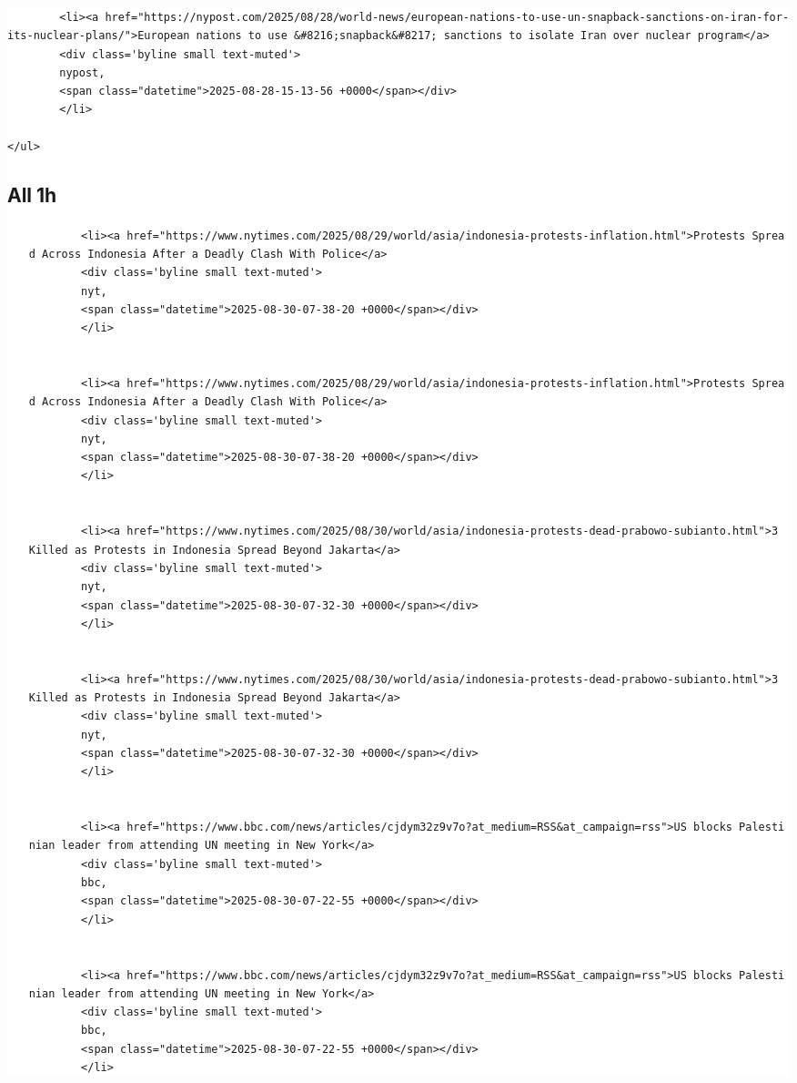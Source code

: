
            <li><a href="https://nypost.com/2025/08/28/world-news/european-nations-to-use-un-snapback-sanctions-on-iran-for-its-nuclear-plans/">European nations to use &#8216;snapback&#8217; sanctions to isolate Iran over nuclear program</a>
            <div class='byline small text-muted'>
            nypost, 
            <span class="datetime">2025-08-28-15-13-56 +0000</span></div>
            </li>
        
    </ul>
</div>

<div id="all1h" class="col-12">
    <h2>All 1h</h2>
    <ul>
        
            <li><a href="https://www.nytimes.com/2025/08/29/world/asia/indonesia-protests-inflation.html">Protests Spread Across Indonesia After a Deadly Clash With Police</a>
            <div class='byline small text-muted'>
            nyt, 
            <span class="datetime">2025-08-30-07-38-20 +0000</span></div>
            </li>
        

            <li><a href="https://www.nytimes.com/2025/08/29/world/asia/indonesia-protests-inflation.html">Protests Spread Across Indonesia After a Deadly Clash With Police</a>
            <div class='byline small text-muted'>
            nyt, 
            <span class="datetime">2025-08-30-07-38-20 +0000</span></div>
            </li>
        

            <li><a href="https://www.nytimes.com/2025/08/30/world/asia/indonesia-protests-dead-prabowo-subianto.html">3 Killed as Protests in Indonesia Spread Beyond Jakarta</a>
            <div class='byline small text-muted'>
            nyt, 
            <span class="datetime">2025-08-30-07-32-30 +0000</span></div>
            </li>
        

            <li><a href="https://www.nytimes.com/2025/08/30/world/asia/indonesia-protests-dead-prabowo-subianto.html">3 Killed as Protests in Indonesia Spread Beyond Jakarta</a>
            <div class='byline small text-muted'>
            nyt, 
            <span class="datetime">2025-08-30-07-32-30 +0000</span></div>
            </li>
        

            <li><a href="https://www.bbc.com/news/articles/cjdym32z9v7o?at_medium=RSS&at_campaign=rss">US blocks Palestinian leader from attending UN meeting in New York</a>
            <div class='byline small text-muted'>
            bbc, 
            <span class="datetime">2025-08-30-07-22-55 +0000</span></div>
            </li>
        

            <li><a href="https://www.bbc.com/news/articles/cjdym32z9v7o?at_medium=RSS&at_campaign=rss">US blocks Palestinian leader from attending UN meeting in New York</a>
            <div class='byline small text-muted'>
            bbc, 
            <span class="datetime">2025-08-30-07-22-55 +0000</span></div>
            </li>
        
